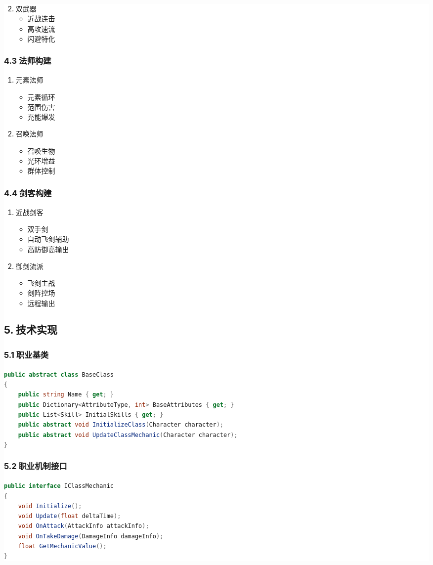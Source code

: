 2. 双武器
   - 近战连击
   - 高攻速流
   - 闪避特化

### 4.3 法师构建
1. 元素法师
   - 元素循环
   - 范围伤害
   - 充能爆发
   
2. 召唤法师
   - 召唤生物
   - 光环增益
   - 群体控制

### 4.4 剑客构建
1. 近战剑客
   - 双手剑
   - 自动飞剑辅助
   - 高防御高输出
   
2. 御剑流派
   - 飞剑主战
   - 剑阵控场
   - 远程输出

## 5. 技术实现

### 5.1 职业基类
```csharp
public abstract class BaseClass
{
    public string Name { get; }
    public Dictionary<AttributeType, int> BaseAttributes { get; }
    public List<Skill> InitialSkills { get; }
    public abstract void InitializeClass(Character character);
    public abstract void UpdateClassMechanic(Character character);
}
```

### 5.2 职业机制接口
```csharp
public interface IClassMechanic
{
    void Initialize();
    void Update(float deltaTime);
    void OnAttack(AttackInfo attackInfo);
    void OnTakeDamage(DamageInfo damageInfo);
    float GetMechanicValue();
}
```
